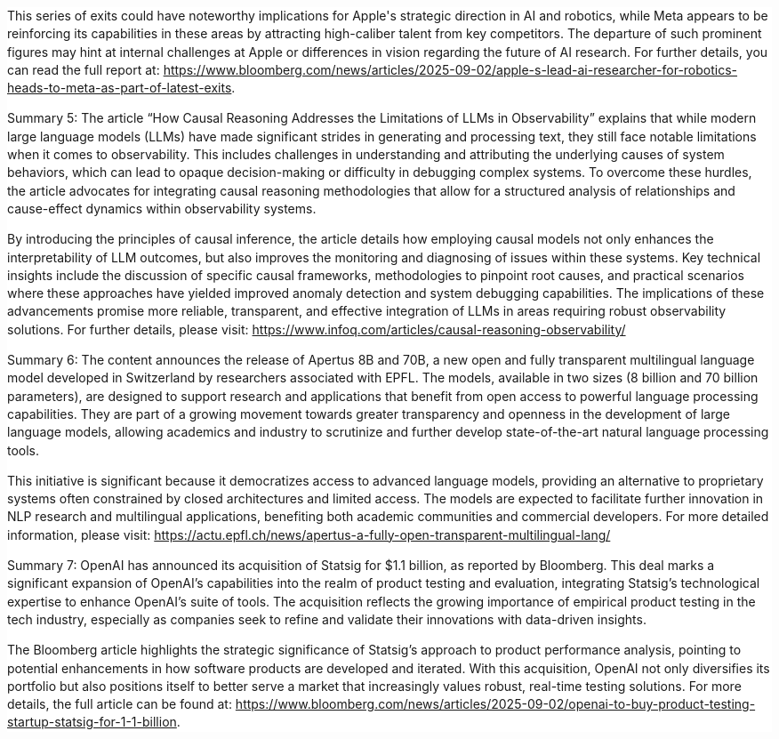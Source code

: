 This series of exits could have noteworthy implications for Apple's strategic direction in AI and robotics, while Meta appears to be reinforcing its capabilities in these areas by attracting high-caliber talent from key competitors. The departure of such prominent figures may hint at internal challenges at Apple or differences in vision regarding the future of AI research. For further details, you can read the full report at: https://www.bloomberg.com/news/articles/2025-09-02/apple-s-lead-ai-researcher-for-robotics-heads-to-meta-as-part-of-latest-exits.

Summary 5:
The article “How Causal Reasoning Addresses the Limitations of LLMs in Observability” explains that while modern large language models (LLMs) have made significant strides in generating and processing text, they still face notable limitations when it comes to observability. This includes challenges in understanding and attributing the underlying causes of system behaviors, which can lead to opaque decision-making or difficulty in debugging complex systems. To overcome these hurdles, the article advocates for integrating causal reasoning methodologies that allow for a structured analysis of relationships and cause-effect dynamics within observability systems.

By introducing the principles of causal inference, the article details how employing causal models not only enhances the interpretability of LLM outcomes, but also improves the monitoring and diagnosing of issues within these systems. Key technical insights include the discussion of specific causal frameworks, methodologies to pinpoint root causes, and practical scenarios where these approaches have yielded improved anomaly detection and system debugging capabilities. The implications of these advancements promise more reliable, transparent, and effective integration of LLMs in areas requiring robust observability solutions. For further details, please visit: https://www.infoq.com/articles/causal-reasoning-observability/

Summary 6:
The content announces the release of Apertus 8B and 70B, a new open and fully transparent multilingual language model developed in Switzerland by researchers associated with EPFL. The models, available in two sizes (8 billion and 70 billion parameters), are designed to support research and applications that benefit from open access to powerful language processing capabilities. They are part of a growing movement towards greater transparency and openness in the development of large language models, allowing academics and industry to scrutinize and further develop state-of-the-art natural language processing tools.

This initiative is significant because it democratizes access to advanced language models, providing an alternative to proprietary systems often constrained by closed architectures and limited access. The models are expected to facilitate further innovation in NLP research and multilingual applications, benefiting both academic communities and commercial developers. For more detailed information, please visit: https://actu.epfl.ch/news/apertus-a-fully-open-transparent-multilingual-lang/

Summary 7:
OpenAI has announced its acquisition of Statsig for $1.1 billion, as reported by Bloomberg. This deal marks a significant expansion of OpenAI’s capabilities into the realm of product testing and evaluation, integrating Statsig’s technological expertise to enhance OpenAI’s suite of tools. The acquisition reflects the growing importance of empirical product testing in the tech industry, especially as companies seek to refine and validate their innovations with data-driven insights.

The Bloomberg article highlights the strategic significance of Statsig’s approach to product performance analysis, pointing to potential enhancements in how software products are developed and iterated. With this acquisition, OpenAI not only diversifies its portfolio but also positions itself to better serve a market that increasingly values robust, real-time testing solutions. For more details, the full article can be found at: https://www.bloomberg.com/news/articles/2025-09-02/openai-to-buy-product-testing-startup-statsig-for-1-1-billion.

